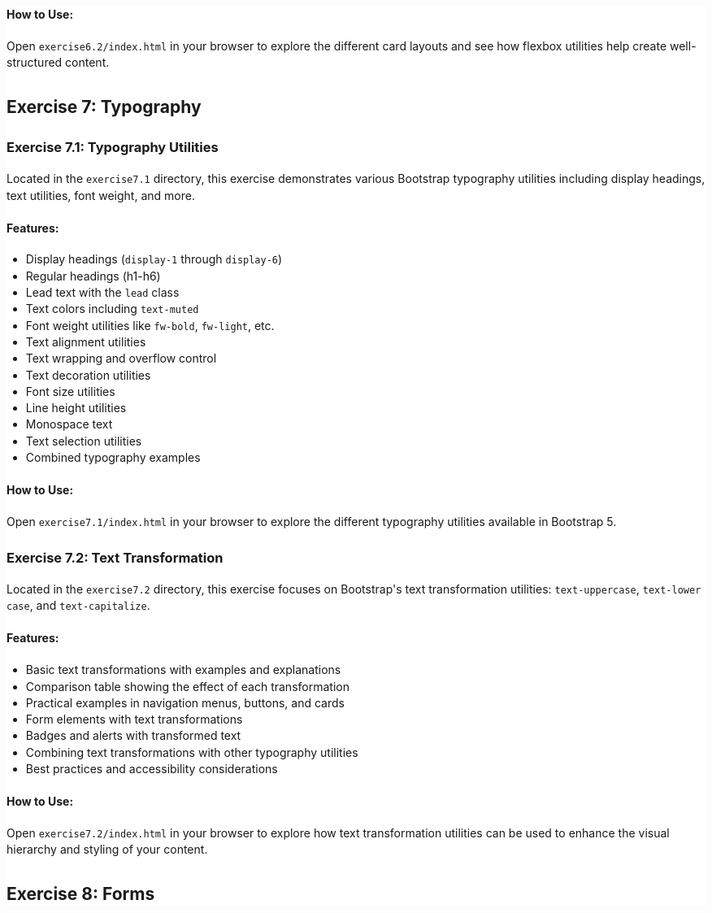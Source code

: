 #### How to Use:
Open `exercise6.2/index.html` in your browser to explore the different card layouts and see how flexbox utilities help create well-structured content.

## Exercise 7: Typography

### Exercise 7.1: Typography Utilities

Located in the `exercise7.1` directory, this exercise demonstrates various Bootstrap typography utilities including display headings, text utilities, font weight, and more.

#### Features:
- Display headings (`display-1` through `display-6`)
- Regular headings (h1-h6)
- Lead text with the `lead` class
- Text colors including `text-muted`
- Font weight utilities like `fw-bold`, `fw-light`, etc.
- Text alignment utilities
- Text wrapping and overflow control
- Text decoration utilities
- Font size utilities
- Line height utilities
- Monospace text
- Text selection utilities
- Combined typography examples

#### How to Use:
Open `exercise7.1/index.html` in your browser to explore the different typography utilities available in Bootstrap 5.

### Exercise 7.2: Text Transformation

Located in the `exercise7.2` directory, this exercise focuses on Bootstrap's text transformation utilities: `text-uppercase`, `text-lowercase`, and `text-capitalize`.

#### Features:
- Basic text transformations with examples and explanations
- Comparison table showing the effect of each transformation
- Practical examples in navigation menus, buttons, and cards
- Form elements with text transformations
- Badges and alerts with transformed text
- Combining text transformations with other typography utilities
- Best practices and accessibility considerations

#### How to Use:
Open `exercise7.2/index.html` in your browser to explore how text transformation utilities can be used to enhance the visual hierarchy and styling of your content.

## Exercise 8: Forms
